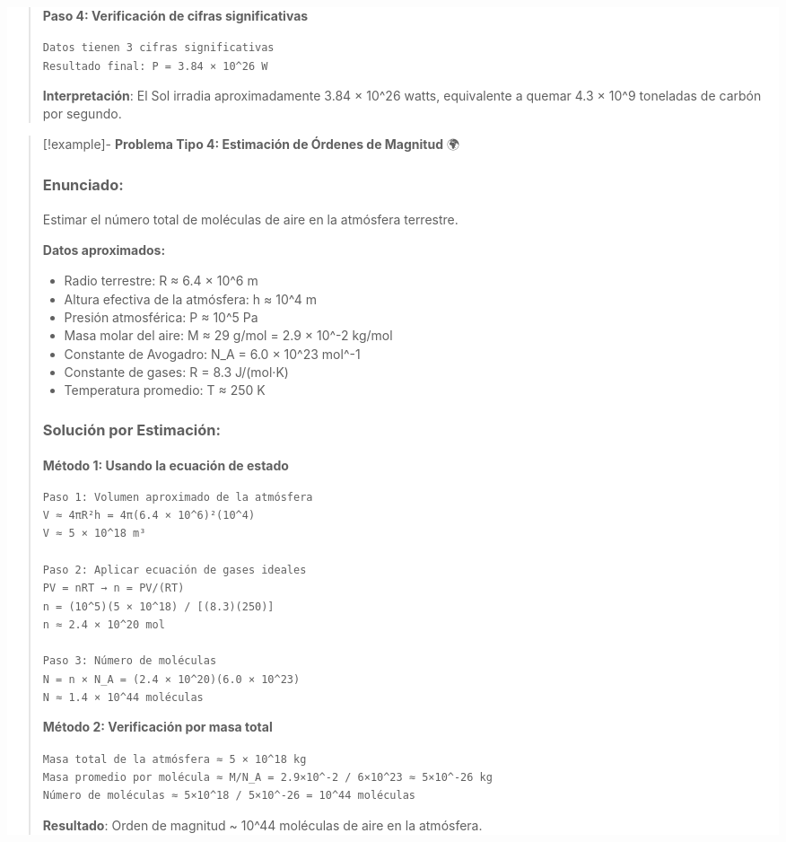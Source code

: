 > **Paso 4: Verificación de cifras significativas**
> 
> ```
> Datos tienen 3 cifras significativas
> Resultado final: P = 3.84 × 10^26 W
> ```
> 
> **Interpretación**: El Sol irradia aproximadamente 3.84 × 10^26 watts, equivalente a quemar 4.3 × 10^9 toneladas de carbón por segundo.

> [!example]- **Problema Tipo 4: Estimación de Órdenes de Magnitud** 🌍
> 
> ### Enunciado:
> 
> Estimar el número total de moléculas de aire en la atmósfera terrestre.
> 
> **Datos aproximados:**
> 
> - Radio terrestre: R ≈ 6.4 × 10^6 m
> - Altura efectiva de la atmósfera: h ≈ 10^4 m
> - Presión atmosférica: P ≈ 10^5 Pa
> - Masa molar del aire: M ≈ 29 g/mol = 2.9 × 10^-2 kg/mol
> - Constante de Avogadro: N_A = 6.0 × 10^23 mol^-1
> - Constante de gases: R = 8.3 J/(mol·K)
> - Temperatura promedio: T ≈ 250 K
> 
> ### Solución por Estimación:
> 
> **Método 1: Usando la ecuación de estado**
> 
> ```
> Paso 1: Volumen aproximado de la atmósfera
> V ≈ 4πR²h = 4π(6.4 × 10^6)²(10^4)
> V ≈ 5 × 10^18 m³
> 
> Paso 2: Aplicar ecuación de gases ideales
> PV = nRT → n = PV/(RT)
> n = (10^5)(5 × 10^18) / [(8.3)(250)]
> n ≈ 2.4 × 10^20 mol
> 
> Paso 3: Número de moléculas
> N = n × N_A = (2.4 × 10^20)(6.0 × 10^23)
> N ≈ 1.4 × 10^44 moléculas
> ```
> 
> **Método 2: Verificación por masa total**
> 
> ```
> Masa total de la atmósfera ≈ 5 × 10^18 kg
> Masa promedio por molécula ≈ M/N_A = 2.9×10^-2 / 6×10^23 ≈ 5×10^-26 kg
> Número de moléculas ≈ 5×10^18 / 5×10^-26 = 10^44 moléculas
> ```
> 
> **Resultado**: Orden de magnitud ~ 10^44 moléculas de aire en la atmósfera.
